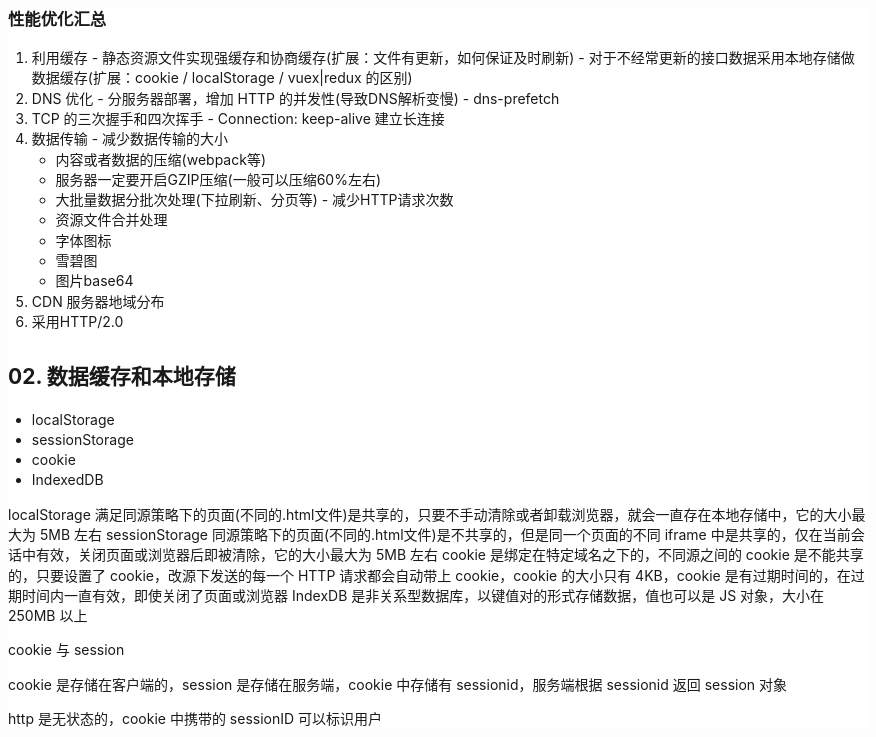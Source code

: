   ### 性能优化汇总

  1. 利用缓存
    - 静态资源文件实现强缓存和协商缓存(扩展：文件有更新，如何保证及时刷新)
    - 对于不经常更新的接口数据采用本地存储做数据缓存(扩展：cookie / localStorage / vuex|redux 的区别)
  2. DNS 优化
    - 分服务器部署，增加 HTTP 的并发性(导致DNS解析变慢)
    - dns-prefetch
  3. TCP 的三次握手和四次挥手
    - Connection: keep-alive 建立长连接
  4. 数据传输
    - 减少数据传输的大小
      + 内容或者数据的压缩(webpack等)
      + 服务器一定要开启GZIP压缩(一般可以压缩60%左右)
      + 大批量数据分批次处理(下拉刷新、分页等)
    - 减少HTTP请求次数
      + 资源文件合并处理
      + 字体图标
      + 雪碧图
      + 图片base64
  5. CDN 服务器地域分布
  6. 采用HTTP/2.0

## 02. 数据缓存和本地存储

- localStorage
- sessionStorage
- cookie
- IndexedDB

localStorage 满足同源策略下的页面(不同的.html文件)是共享的，只要不手动清除或者卸载浏览器，就会一直存在本地存储中，它的大小最大为 5MB 左右
sessionStorage 同源策略下的页面(不同的.html文件)是不共享的，但是同一个页面的不同 iframe 中是共享的，仅在当前会话中有效，关闭页面或浏览器后即被清除，它的大小最大为 5MB 左右
cookie 是绑定在特定域名之下的，不同源之间的 cookie 是不能共享的，只要设置了 cookie，改源下发送的每一个 HTTP 请求都会自动带上 cookie，cookie 的大小只有 4KB，cookie 是有过期时间的，在过期时间内一直有效，即使关闭了页面或浏览器
IndexDB 是非关系型数据库，以键值对的形式存储数据，值也可以是 JS 对象，大小在 250MB 以上

cookie 与 session

cookie 是存储在客户端的，session 是存储在服务端，cookie 中存储有 sessionid，服务端根据 sessionid 返回 session 对象

http 是无状态的，cookie 中携带的 sessionID 可以标识用户